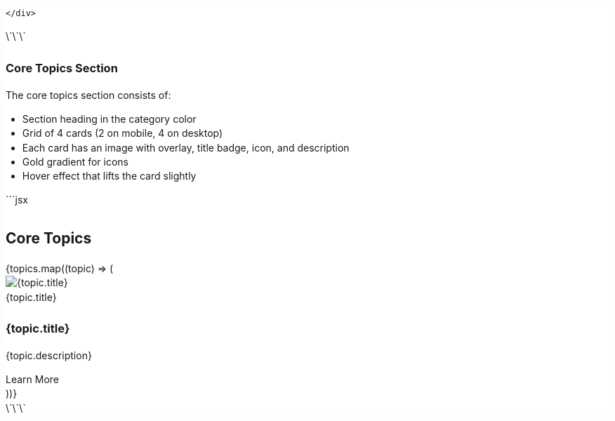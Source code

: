     </div>
  </div>
</section>
\`\`\`

### Core Topics Section

The core topics section consists of:

- Section heading in the category color
- Grid of 4 cards (2 on mobile, 4 on desktop)
- Each card has an image with overlay, title badge, icon, and description
- Gold gradient for icons
- Hover effect that lifts the card slightly

\`\`\`jsx
<section className="mb-20">
  <h2 className="text-3xl font-bold mb-10 text-{color}-800">
    Core Topics
  </h2>

  <div className="grid md:grid-cols-2 lg:grid-cols-4 gap-6">
    {topics.map((topic) => (
      <Card className="h-full overflow-hidden border border-{color}-200 hover:border-{color}-300 hover:shadow-md transition-all duration-300">
        <CardContent className="p-0">
          <Link href={topic.href} className="block">
            <div className="relative aspect-[3/2] overflow-hidden">
              <Image
                src={topic.image || "/placeholder.svg"}
                alt={topic.title}
                fill
                className="object-cover transition-transform duration-300 hover:scale-110"
              />
              <div className="absolute inset-0 bg-black/60"></div>
              <div className="absolute bottom-4 left-4 right-4">
                <span className="inline-block px-3 py-1 rounded-full bg-white/90 text-sm font-medium text-{color}-600">
                  {topic.title}
                </span>
              </div>
            </div>
            <div className="p-6 bg-white/90">
              <div className="inline-flex p-2 rounded-lg bg-gradient-to-br from-amber-300 via-yellow-500 to-amber-600 mb-3 shadow-md">
                <topic.icon className="h-5 w-5 text-white" />
              </div>
              <h3 className="font-bold text-lg mb-2 text-{color}-800">{topic.title}</h3>
              <p className="text-sm text-{color}-700 mb-4">{topic.description}</p>
              <div className="flex items-center text-{color}-600 font-medium">
                <span className="text-sm">Learn More</span>
                <ArrowRight className="h-4 w-4 ml-1" />
              </div>
            </div>
          </Link>
        </CardContent>
      </Card>
    ))}
  </div>
</section>
\`\`\`
